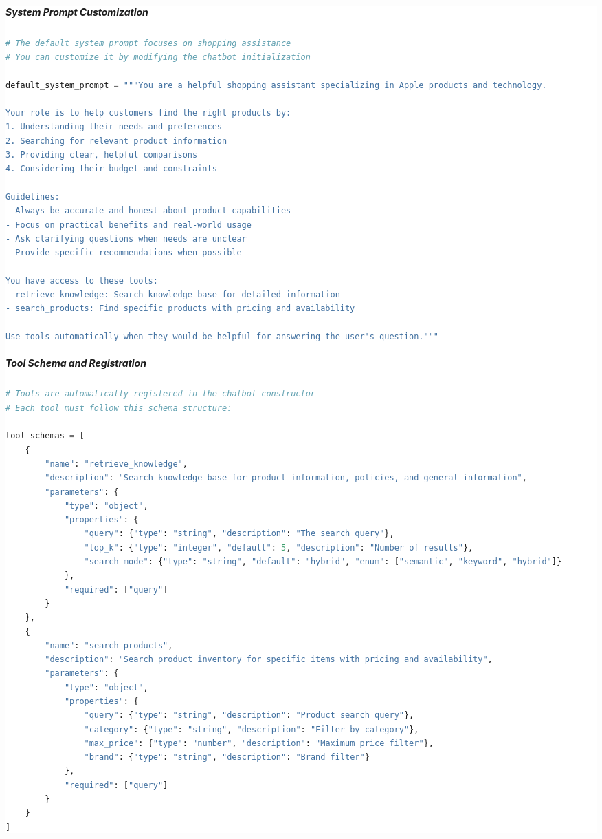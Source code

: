##### System Prompt Customization

```python
# The default system prompt focuses on shopping assistance
# You can customize it by modifying the chatbot initialization

default_system_prompt = """You are a helpful shopping assistant specializing in Apple products and technology.

Your role is to help customers find the right products by:
1. Understanding their needs and preferences
2. Searching for relevant product information
3. Providing clear, helpful comparisons
4. Considering their budget and constraints

Guidelines:
- Always be accurate and honest about product capabilities
- Focus on practical benefits and real-world usage
- Ask clarifying questions when needs are unclear
- Provide specific recommendations when possible

You have access to these tools:
- retrieve_knowledge: Search knowledge base for detailed information
- search_products: Find specific products with pricing and availability

Use tools automatically when they would be helpful for answering the user's question."""
```

##### Tool Schema and Registration

```python
# Tools are automatically registered in the chatbot constructor
# Each tool must follow this schema structure:

tool_schemas = [
    {
        "name": "retrieve_knowledge",
        "description": "Search knowledge base for product information, policies, and general information",
        "parameters": {
            "type": "object",
            "properties": {
                "query": {"type": "string", "description": "The search query"},
                "top_k": {"type": "integer", "default": 5, "description": "Number of results"},
                "search_mode": {"type": "string", "default": "hybrid", "enum": ["semantic", "keyword", "hybrid"]}
            },
            "required": ["query"]
        }
    },
    {
        "name": "search_products",
        "description": "Search product inventory for specific items with pricing and availability",
        "parameters": {
            "type": "object",
            "properties": {
                "query": {"type": "string", "description": "Product search query"},
                "category": {"type": "string", "description": "Filter by category"},
                "max_price": {"type": "number", "description": "Maximum price filter"},
                "brand": {"type": "string", "description": "Brand filter"}
            },
            "required": ["query"]
        }
    }
]
```